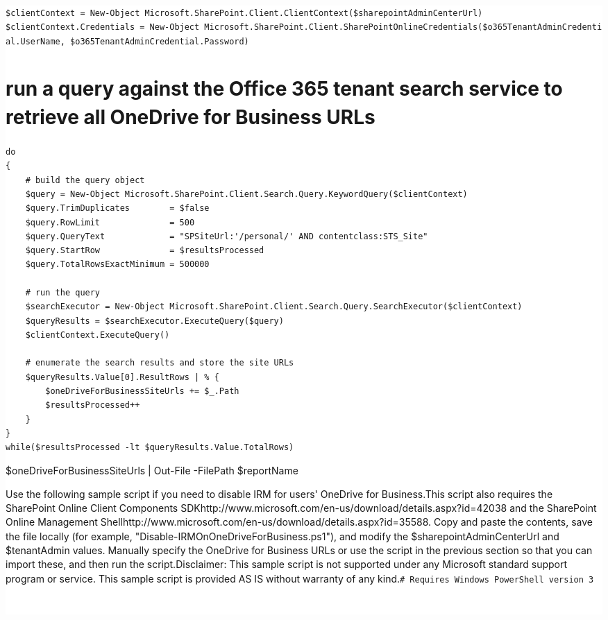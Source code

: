     $clientContext = New-Object Microsoft.SharePoint.Client.ClientContext($sharepointAdminCenterUrl)
    $clientContext.Credentials = New-Object Microsoft.SharePoint.Client.SharePointOnlineCredentials($o365TenantAdminCredential.UserName, $o365TenantAdminCredential.Password)


# run a query against the Office 365 tenant search service to retrieve all OneDrive for Business URLs

    do
    {
        # build the query object
	    $query = New-Object Microsoft.SharePoint.Client.Search.Query.KeywordQuery($clientContext)
	    $query.TrimDuplicates        = $false
	    $query.RowLimit              = 500
	    $query.QueryText             = "SPSiteUrl:'/personal/' AND contentclass:STS_Site"
	    $query.StartRow              = $resultsProcessed
	    $query.TotalRowsExactMinimum = 500000

        # run the query 
	    $searchExecutor = New-Object Microsoft.SharePoint.Client.Search.Query.SearchExecutor($clientContext)
	    $queryResults = $searchExecutor.ExecuteQuery($query)
	    $clientContext.ExecuteQuery()

        # enumerate the search results and store the site URLs
        $queryResults.Value[0].ResultRows | % {
            $oneDriveForBusinessSiteUrls += $_.Path
            $resultsProcessed++
        }
    }
    while($resultsProcessed -lt $queryResults.Value.TotalRows)

$oneDriveForBusinessSiteUrls | Out-File -FilePath $reportName
</code></content>
</section><section expanded="false" address="BKMK_Script_OD4B_DisableIRM">
<title>Script to disable IRM for OneDrive for Business</title><content><para>Use the following sample script if you need to disable IRM for users' OneDrive for Business.</para><para>This script also requires the <externalLink><linkText>SharePoint Online Client Components SDK</linkText><linkUri>http://www.microsoft.com/en-us/download/details.aspx?id=42038</linkUri></externalLink> and the <externalLink><linkText>SharePoint Online Management Shell</linkText><linkUri>http://www.microsoft.com/en-us/download/details.aspx?id=35588</linkUri></externalLink>. Copy and paste the contents, save the file locally (for example, "Disable-IRMOnOneDriveForBusiness.ps1"), and modify the   <codeInline>$sharepointAdminCenterUrl</codeInline> and <codeInline>$tenantAdmin</codeInline> values. Manually specify the OneDrive for Business URLs or use the script in the previous section so that you can import these, and then run the script.</para><para><legacyItalic><embeddedLabel>Disclaimer</embeddedLabel></legacyItalic>: This sample script is not supported under any Microsoft standard support program or service. This sample script is provided AS IS without warranty of any kind.</para><code># Requires Windows PowerShell version 3
